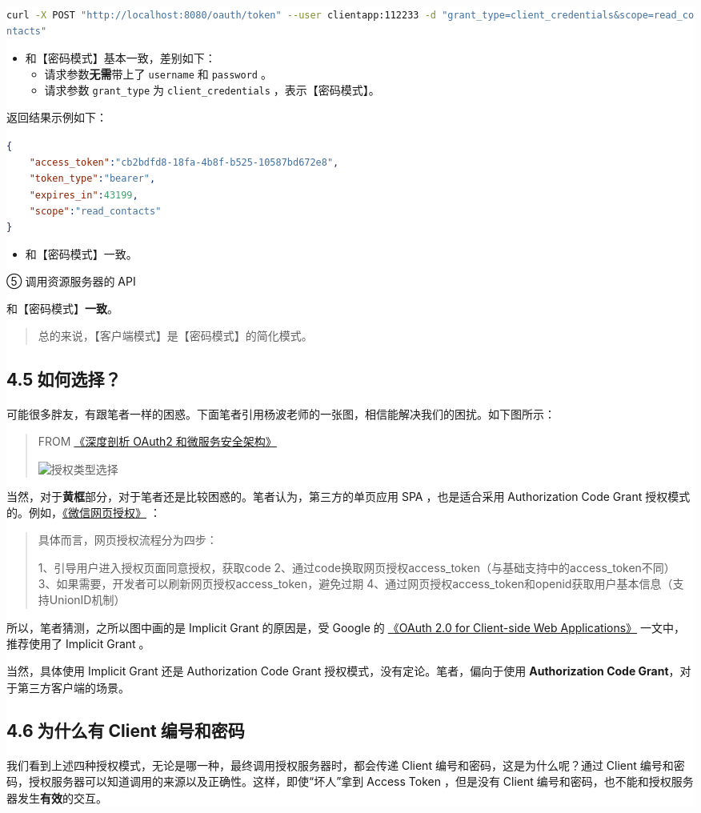```Bash
curl -X POST "http://localhost:8080/oauth/token" --user clientapp:112233 -d "grant_type=client_credentials&scope=read_contacts"
```

* 和【密码模式】基本一致，差别如下：
    * 请求参数**无需**带上了 `username` 和 `password` 。
    * 请求参数 `grant_type` 为 `client_credentials` ，表示【密码模式】。

返回结果示例如下：

```JSON
{
    "access_token":"cb2bdfd8-18fa-4b8f-b525-10587bd672e8",
    "token_type":"bearer",
    "expires_in":43199,
    "scope":"read_contacts"
}
```

* 和【密码模式】一致。

⑤ 调用资源服务器的 API

和【密码模式】**一致**。

> 总的来说，【客户端模式】是【密码模式】的简化模式。

## 4.5 如何选择？

可能很多胖友，有跟笔者一样的困惑。下面笔者引用杨波老师的一张图，相信能解决我们的困扰。如下图所示：

> FROM [《深度剖析 OAuth2 和微服务安全架构》](https://portal.qiniu.com/bucket/blog/resource)
> 
> ![授权类型选择](http://www.iocoder.cn/images/Spring-Security/2018_10_01/15.png)

当然，对于**黄框**部分，对于笔者还是比较困惑的。笔者认为，第三方的单页应用 SPA ，也是适合采用 Authorization Code Grant 授权模式的。例如，[《微信网页授权》](https://mp.weixin.qq.com/wiki?t=resource/res_main&id=mp1421140842) ：

> 具体而言，网页授权流程分为四步：
> 
> 1、引导用户进入授权页面同意授权，获取code
> 2、通过code换取网页授权access_token（与基础支持中的access_token不同）
> 3、如果需要，开发者可以刷新网页授权access_token，避免过期
> 4、通过网页授权access_token和openid获取用户基本信息（支持UnionID机制）

所以，笔者猜测，之所以图中画的是 Implicit Grant 的原因是，受 Google 的 [《OAuth 2.0 for Client-side Web Applications》](https://developers.google.com/identity/protocols/OAuth2UserAgent) 一文中，推荐使用了 Implicit Grant 。

当然，具体使用 Implicit Grant 还是 Authorization Code Grant 授权模式，没有定论。笔者，偏向于使用 **Authorization Code Grant**，对于第三方客户端的场景。

## 4.6 为什么有 Client 编号和密码

我们看到上述四种授权模式，无论是哪一种，最终调用授权服务器时，都会传递 Client 编号和密码，这是为什么呢？通过 Client 编号和密码，授权服务器可以知道调用的来源以及正确性。这样，即使“坏人”拿到 Access Token ，但是没有 Client 编号和密码，也不能和授权服务器发生**有效**的交互。

